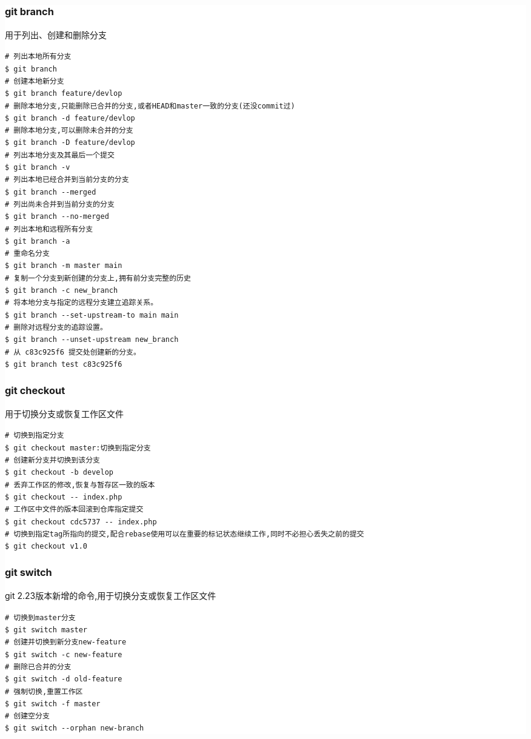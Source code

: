   ### git branch
  用于列出、创建和删除分支
  ```
  # 列出本地所有分支
  $ git branch
  # 创建本地新分支
  $ git branch feature/devlop
  # 删除本地分支,只能删除已合并的分支,或者HEAD和master一致的分支(还没commit过)
  $ git branch -d feature/devlop
  # 删除本地分支,可以删除未合并的分支
  $ git branch -D feature/devlop
  # 列出本地分支及其最后一个提交
  $ git branch -v
  # 列出本地已经合并到当前分支的分支
  $ git branch --merged
  # 列出尚未合并到当前分支的分支
  $ git branch --no-merged
  # 列出本地和远程所有分支
  $ git branch -a
  # 重命名分支
  $ git branch -m master main
  # 复制一个分支到新创建的分支上,拥有前分支完整的历史
  $ git branch -c new_branch
  # 将本地分支与指定的远程分支建立追踪关系。
  $ git branch --set-upstream-to main main
  # 删除对远程分支的追踪设置。
  $ git branch --unset-upstream new_branch
  # 从 c83c925f6 提交处创建新的分支。
  $ git branch test c83c925f6
  ```

  ### git checkout
  用于切换分支或恢复工作区文件
  ```
  # 切换到指定分支
  $ git checkout master:切换到指定分支
  # 创建新分支并切换到该分支
  $ git checkout -b develop
  # 丢弃工作区的修改,恢复与暂存区一致的版本
  $ git checkout -- index.php
  # 工作区中文件的版本回滚到仓库指定提交
  $ git checkout cdc5737 -- index.php
  # 切换到指定tag所指向的提交,配合rebase使用可以在重要的标记状态继续工作,同时不必担心丢失之前的提交
  $ git checkout v1.0
  ```

  ### git switch
  git 2.23版本新增的命令,用于切换分支或恢复工作区文件
  ```
  # 切换到master分支
  $ git switch master  
  # 创建并切换到新分支new-feature 
  $ git switch -c new-feature  
  # 删除已合并的分支 
  $ git switch -d old-feature
  # 强制切换,重置工作区
  $ git switch -f master 
  # 创建空分支  
  $ git switch --orphan new-branch 
  ```
